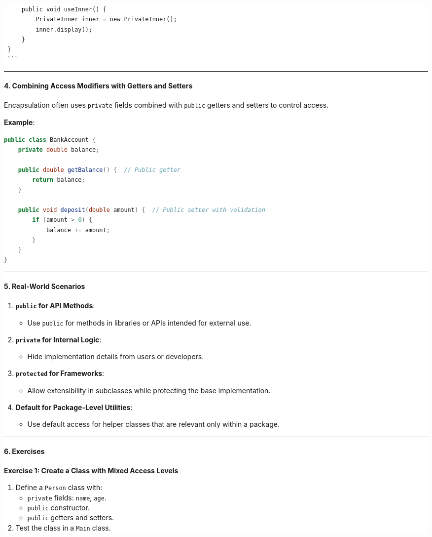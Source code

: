          public void useInner() {
             PrivateInner inner = new PrivateInner();
             inner.display();
         }
     }
     ```

---

#### **4. Combining Access Modifiers with Getters and Setters**

Encapsulation often uses `private` fields combined with `public` getters and setters to control access.

**Example**:
```java
public class BankAccount {
    private double balance;

    public double getBalance() {  // Public getter
        return balance;
    }

    public void deposit(double amount) {  // Public setter with validation
        if (amount > 0) {
            balance += amount;
        }
    }
}
```

---

#### **5. Real-World Scenarios**

1. **`public` for API Methods**:
   - Use `public` for methods in libraries or APIs intended for external use.

2. **`private` for Internal Logic**:
   - Hide implementation details from users or developers.

3. **`protected` for Frameworks**:
   - Allow extensibility in subclasses while protecting the base implementation.

4. **Default for Package-Level Utilities**:
   - Use default access for helper classes that are relevant only within a package.

---

#### **6. Exercises**

**Exercise 1: Create a Class with Mixed Access Levels**
1. Define a `Person` class with:
   - `private` fields: `name`, `age`.
   - `public` constructor.
   - `public` getters and setters.
2. Test the class in a `Main` class.
